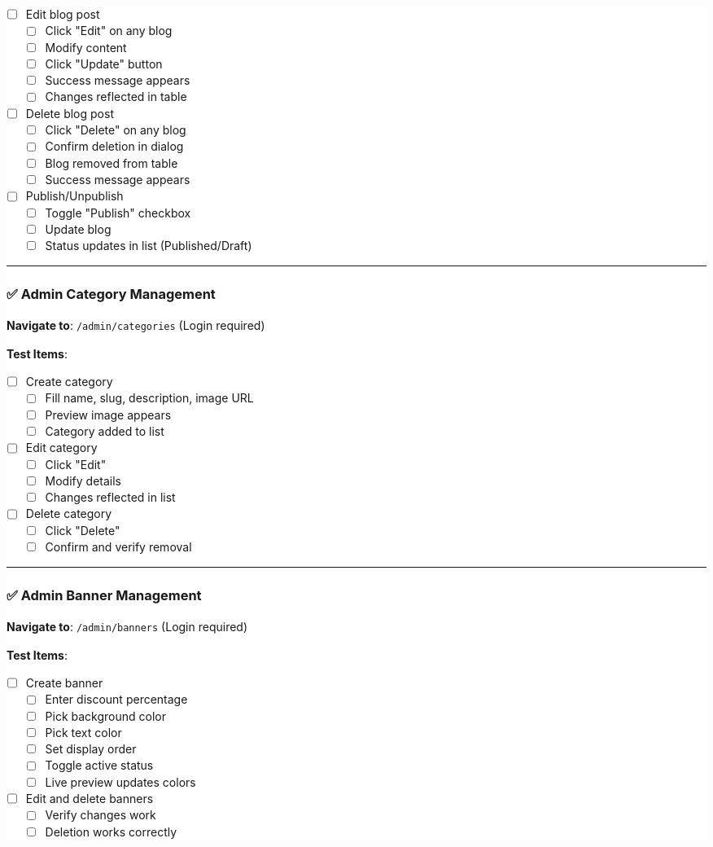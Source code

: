 - [ ] Edit blog post
  - [ ] Click "Edit" on any blog
  - [ ] Modify content
  - [ ] Click "Update" button
  - [ ] Success message appears
  - [ ] Changes reflected in table

- [ ] Delete blog post
  - [ ] Click "Delete" on any blog
  - [ ] Confirm deletion in dialog
  - [ ] Blog removed from table
  - [ ] Success message appears

- [ ] Publish/Unpublish
  - [ ] Toggle "Publish" checkbox
  - [ ] Update blog
  - [ ] Status updates in list (Published/Draft)

---

### ✅ Admin Category Management
**Navigate to**: `/admin/categories` (Login required)

**Test Items**:
- [ ] Create category
  - [ ] Fill name, slug, description, image URL
  - [ ] Preview image appears
  - [ ] Category added to list

- [ ] Edit category
  - [ ] Click "Edit"
  - [ ] Modify details
  - [ ] Changes reflected in list

- [ ] Delete category
  - [ ] Click "Delete"
  - [ ] Confirm and verify removal

---

### ✅ Admin Banner Management
**Navigate to**: `/admin/banners` (Login required)

**Test Items**:
- [ ] Create banner
  - [ ] Enter discount percentage
  - [ ] Pick background color
  - [ ] Pick text color
  - [ ] Set display order
  - [ ] Toggle active status
  - [ ] Live preview updates colors

- [ ] Edit and delete banners
  - [ ] Verify changes work
  - [ ] Deletion works correctly

